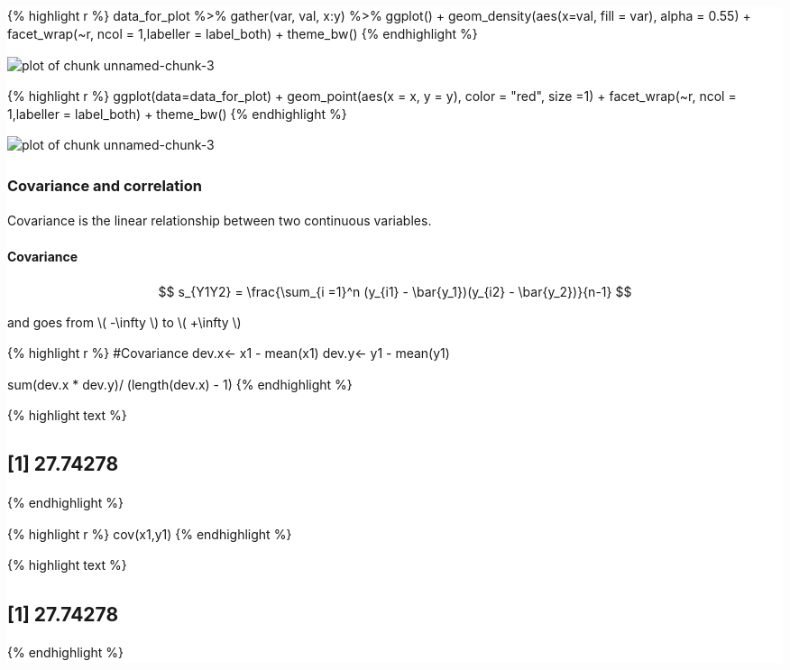 
{% highlight r %}
data_for_plot %>% 
  gather(var, val, x:y) %>% 
  ggplot() +
  geom_density(aes(x=val, fill = var), alpha = 0.55) +
  facet_wrap(~r, ncol = 1,labeller = label_both) +
  theme_bw()
{% endhighlight %}

![plot of chunk unnamed-chunk-3](/SNR_R_Group/figs/2016-10-20-Correlation/unnamed-chunk-3-1.png)

{% highlight r %}
ggplot(data=data_for_plot) +
  geom_point(aes(x = x, y = y), color = "red", size =1) + 
  facet_wrap(~r, ncol = 1,labeller = label_both) +
  theme_bw()
{% endhighlight %}

![plot of chunk unnamed-chunk-3](/SNR_R_Group/figs/2016-10-20-Correlation/unnamed-chunk-3-2.png)

### Covariance and correlation

Covariance is the linear relationship between two continuous variables.  

#### Covariance 

$$ s_{Y1Y2} = \frac{\sum_{i =1}^n (y_{i1} - \bar{y_1})(y_{i2} - \bar{y_2})}{n-1} $$

and goes from \\( -\infty \\) to \\( +\infty \\)


{% highlight r %}
#Covariance
dev.x<- x1 - mean(x1)
dev.y<- y1 - mean(y1)

sum(dev.x * dev.y)/ (length(dev.x) - 1)
{% endhighlight %}



{% highlight text %}
## [1] 27.74278
{% endhighlight %}



{% highlight r %}
cov(x1,y1)
{% endhighlight %}



{% highlight text %}
## [1] 27.74278
{% endhighlight %}
